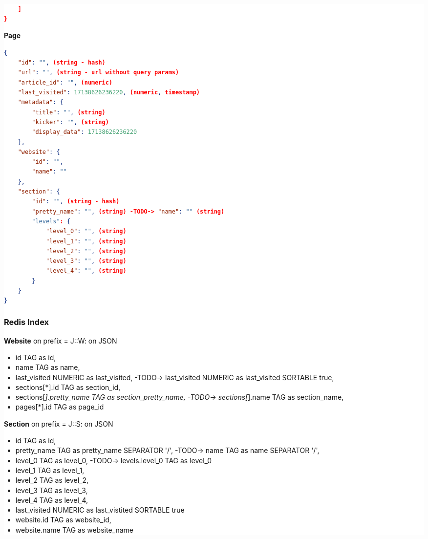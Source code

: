 ```json
    ]
}
```

__Page__ 
```json
{
    "id": "", (string - hash)
    "url": "", (string - url without query params)
    "article_id": "", (numeric)
    "last_visited": 17138626236220, (numeric, timestamp)
    "metadata": {
        "title": "", (string)
        "kicker": "", (string)
        "display_data": 17138626236220
    },
    "website": {
        "id": "",
        "name": ""
    },
    "section": {
        "id": "", (string - hash)
        "pretty_name": "", (string) -TODO-> "name": "" (string)
        "levels": {
            "level_0": "", (string)
            "level_1": "", (string)
            "level_2": "", (string)
            "level_3": "", (string)
            "level_4": "", (string)
        }
    }
}
```



### Redis Index

__Website__ on prefix = J::W: on JSON  
   - id TAG as id,  
   - name TAG as name,  
   - last_visited NUMERIC as last_visited, -TODO-> last_visited NUMERIC as last_visited SORTABLE true,  
   - sections[*].id TAG as section_id,  
   - sections[*].pretty_name TAG as section_pretty_name, -TODO-> sections[*].name TAG as section_name,  
   - pages[*].id TAG as page_id  


__Section__ on prefix = J::S: on JSON  
   - id TAG as id,  
   - pretty_name TAG as pretty_name SEPARATOR '/', -TODO-> name TAG as name SEPARATOR '/',  
   - level_0 TAG as level_0, -TODO-> levels.level_0 TAG as level_0  
   - level_1 TAG as level_1,  
   - level_2 TAG as level_2,  
   - level_3 TAG as level_3,  
   - level_4 TAG as level_4,  
   - last_visited NUMERIC as last_vistited SORTABLE true  
   - website.id TAG as website_id,  
   - website.name TAG as website_name  
